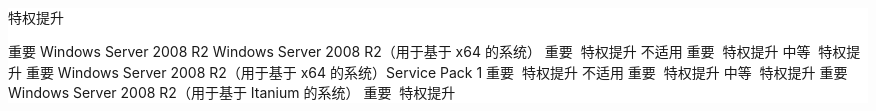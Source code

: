 特权提升
</td>
<td style="border:1px solid black;">
重要
</td>
</tr>
<tr>
<th colspan="6" style="border:1px solid black;">
Windows Server 2008 R2
</th>
</tr>
<tr>
<td style="border:1px solid black;">
Windows Server 2008 R2（用于基于 x64 的系统）
</td>
<td style="border:1px solid black;">
重要   
特权提升
</td>
<td style="border:1px solid black;">
不适用
</td>
<td style="border:1px solid black;">
重要   
特权提升
</td>
<td style="border:1px solid black;">
中等   
特权提升
</td>
<td style="border:1px solid black;">
重要
</td>
</tr>
<tr class="alternateRow">
<td style="border:1px solid black;">
Windows Server 2008 R2（用于基于 x64 的系统）Service Pack 1
</td>
<td style="border:1px solid black;">
重要   
特权提升
</td>
<td style="border:1px solid black;">
不适用
</td>
<td style="border:1px solid black;">
重要   
特权提升
</td>
<td style="border:1px solid black;">
中等   
特权提升
</td>
<td style="border:1px solid black;">
重要
</td>
</tr>
<tr>
<td style="border:1px solid black;">
Windows Server 2008 R2（用于基于 Itanium 的系统）
</td>
<td style="border:1px solid black;">
重要   
特权提升